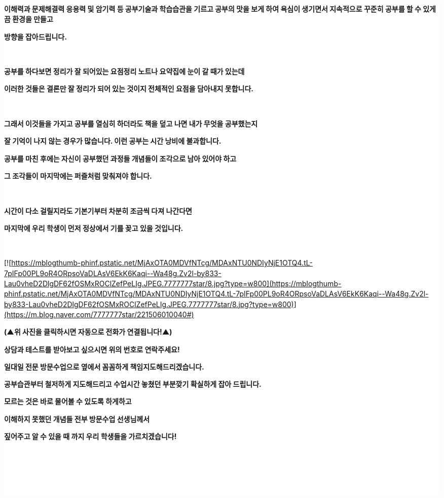 **이해력과 문제해결력 응용력 및 암기력 등 공부기술과 학습습관을 기르고 공부의 맛을 보게 하여 욕심이 생기면서 지속적으로 꾸준히 공부를 할 수 있게끔 환경을 만들고**

**방향을 잡아드립니다.**

**​**

**공부를 하다보면 정리가 잘 되어있는 요점정리 노트나 요약집에 눈이 갈 때가 있는데**

**이러한 것들은 결론만 잘 정리가 되어 있는 것이지 전체적인 요점을 담아내지 못합니다.**

**​**

**그래서 이것들을 가지고 공부를 열심히 하더라도 책을 덮고 나면 내가 무엇을 공부했는지**

**잘 기억이 나지 않는 경우가 많습니다. 이런 공부는 시간 낭비에 불과합니다.**

**공부를 마친 후에는 자신이 공부했던 과정들 개념들이 조각으로 남아 있어야 하고**

**그 조각들이 마지막에는 퍼즐처럼 맞춰져야 합니다.**

**​**

**시간이 다소 걸릴지라도 기본기부터 차분히 조금씩 다져 나간다면**

**마지막에 우리 학생이 먼저 정상에서 기를 꽂고 있을 것입니다.**

​

 [![https://mblogthumb-phinf.pstatic.net/MjAxOTA0MDVfNTcg/MDAxNTU0NDIyNjE1OTQ4.tL-7pIFp00PL9oR4ORpsoVaDLAsV6EkK6Kaqi--Wa48g.Zv2l-by833-Lau0vheD2DlgDF62fOSMxROClZefPeLIg.JPEG.7777777star/8.jpg?type=w800](https://mblogthumb-phinf.pstatic.net/MjAxOTA0MDVfNTcg/MDAxNTU0NDIyNjE1OTQ4.tL-7pIFp00PL9oR4ORpsoVaDLAsV6EkK6Kaqi--Wa48g.Zv2l-by833-Lau0vheD2DlgDF62fOSMxROClZefPeLIg.JPEG.7777777star/8.jpg?type=w800)](https://m.blog.naver.com/7777777star/221506010040#) 

**(▲위 사진을 클릭하시면 자동으로 전화가 연결됩니다!▲)**

**상담과 테스트를 받아보고 싶으시면 위의 번호로 연락주세요!**

**일대일 전문 방문수업으로 옆에서 꼼꼼하게 책임지도해드리겠습니다.**

**공부습관부터 철저하게 지도해드리고 수업시간 놓쳤던 부분깢기 확실하게 잡아 드립니다.**

**모르는 것은 바로 물어볼 수 있도록 하게하고**

**이해하지 못했던 개념들 전부 방문수업 선생님께서**

**짚어주고 알 수 있을 때 까지 우리 학생들을 가르치겠습니다!**

​

​

​
